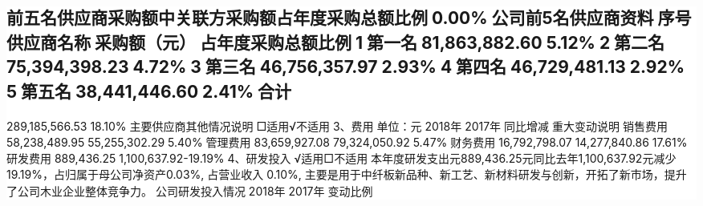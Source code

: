 前五名供应商采购额中关联方采购额占年度采购总额比例
0.00%
公司前5名供应商资料
序号
供应商名称
采购额（元）
占年度采购总额比例
1
第一名
81,863,882.60
5.12%
2
第二名
75,394,398.23
4.72%
3
第三名
46,756,357.97
2.93%
4
第四名
46,729,481.13
2.92%
5
第五名
38,441,446.60
2.41%
合计
--
289,185,566.53
18.10%
主要供应商其他情况说明
□适用√不适用
3、费用
单位：元
2018年
2017年
同比增减
重大变动说明
销售费用
58,238,489.95
55,255,302.29
5.40%
管理费用
83,659,927.08
79,324,050.92
5.47%
财务费用
16,792,798.07
14,277,840.86
17.61%
研发费用
889,436.25
1,100,637.92-19.19%
4、研发投入
√适用□不适用
本年度研发支出元889,436.25元同比去年1,100,637.92元减少19.19%，占归属于母公司净资产0.03%,
占营业收入
0.10%,
主要是用于中纤板新品种、新工艺、新材料研发与创新，开拓了新市场，提升了公司木业企业整体竞争力。
公司研发投入情况
2018年
2017年
变动比例